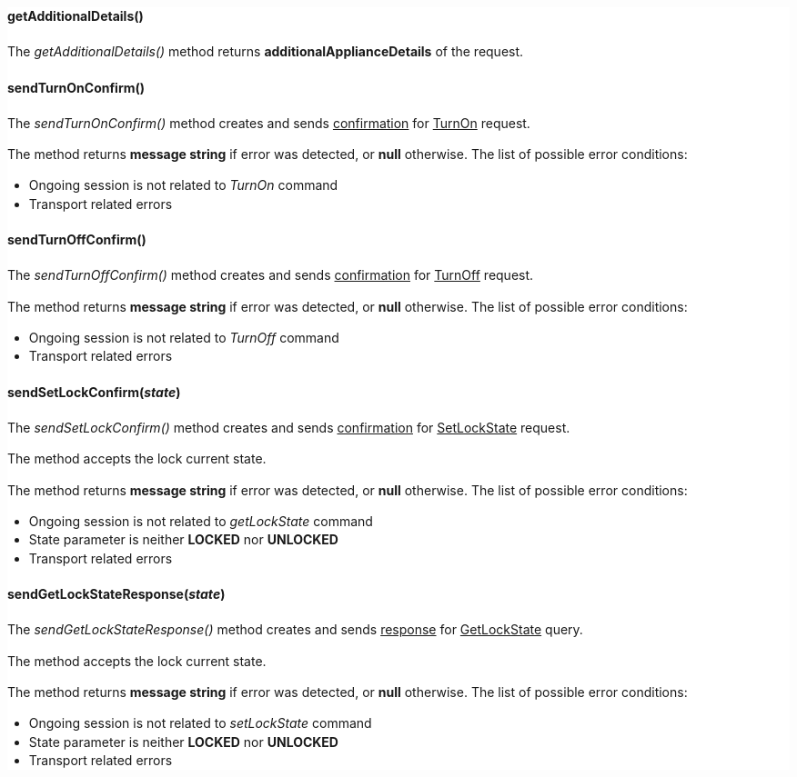 #### getAdditionalDetails()

The *getAdditionalDetails()* method returns **additionalApplianceDetails** of the request.

#### sendTurnOnConfirm()

The *sendTurnOnConfirm()* method creates and sends [confirmation](https://developer.amazon.com/public/solutions/alexa/alexa-skills-kit/docs/smart-home-skill-api-reference#turnonconfirmation) for [TurnOn](https://developer.amazon.com/public/solutions/alexa/alexa-skills-kit/docs/smart-home-skill-api-reference#turnonrequest) request.

The method returns **message string** if error was detected, or **null** otherwise.
The list of possible error conditions:
- Ongoing session is not related to *TurnOn* command
- Transport related errors

#### sendTurnOffConfirm()

The *sendTurnOffConfirm()* method creates and sends [confirmation](https://developer.amazon.com/public/solutions/alexa/alexa-skills-kit/docs/smart-home-skill-api-reference#turnoffconfirmation) for [TurnOff](https://developer.amazon.com/public/solutions/alexa/alexa-skills-kit/docs/smart-home-skill-api-reference#turnoffrequest) request.

The method returns **message string** if error was detected, or **null** otherwise.
The list of possible error conditions:
- Ongoing session is not related to *TurnOff* command
- Transport related errors

#### sendSetLockConfirm(_state_)

The *sendSetLockConfirm()* method creates and sends [confirmation](https://developer.amazon.com/public/solutions/alexa/alexa-skills-kit/docs/smart-home-skill-api-reference#setlockstateconfirmation) for [SetLockState](https://developer.amazon.com/public/solutions/alexa/alexa-skills-kit/docs/smart-home-skill-api-reference#setlockstaterequest) request.

The method accepts the lock current state.

The method returns **message string** if error was detected, or **null** otherwise.
The list of possible error conditions:
- Ongoing session is not related to *getLockState* command
- State parameter is neither **LOCKED** nor **UNLOCKED**
- Transport related errors

#### sendGetLockStateResponse(_state_)

The *sendGetLockStateResponse()* method creates and sends [response](https://developer.amazon.com/public/solutions/alexa/alexa-skills-kit/docs/smart-home-skill-api-reference#getlockstateresponse) for [GetLockState](https://developer.amazon.com/public/solutions/alexa/alexa-skills-kit/docs/smart-home-skill-api-reference#getlockstaterequest) query.

The method accepts the lock current state.

The method returns **message string** if error was detected, or **null** otherwise.
The list of possible error conditions:
- Ongoing session is not related to *setLockState* command
- State parameter is neither **LOCKED** nor **UNLOCKED**
- Transport related errors
